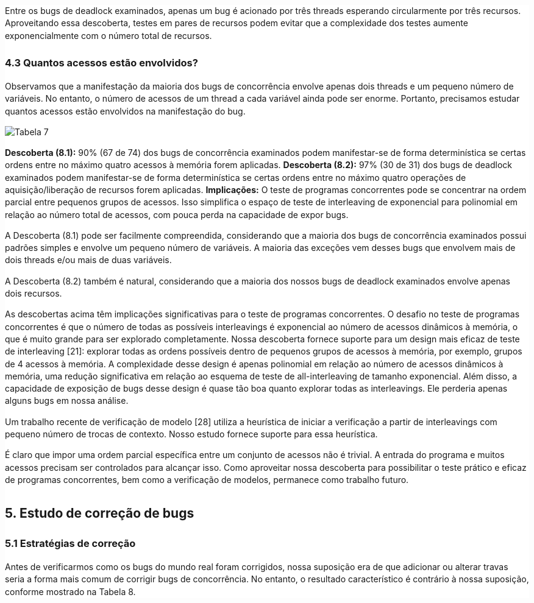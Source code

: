 Entre os bugs de deadlock examinados, apenas um bug é acionado por três threads esperando circularmente por três recursos. Aproveitando essa descoberta, testes em pares de recursos podem evitar que a complexidade dos testes aumente exponencialmente com o número total de recursos.

### 4.3 Quantos acessos estão envolvidos?
Observamos que a manifestação da maioria dos bugs de concorrência envolve apenas dois threads e um pequeno número de variáveis. No entanto, o número de acessos de um thread a cada variável ainda pode ser enorme. Portanto, precisamos estudar quantos acessos estão envolvidos na manifestação do bug.

![Tabela 7](https://github.com/alonsofritz/tcc-alonsofritz/assets/37676673/3feb656e-14c8-4230-8571-a5fe759092f7)

**Descoberta (8.1):** 90% (67 de 74) dos bugs de concorrência examinados podem manifestar-se de forma determinística se certas ordens entre no máximo quatro acessos à memória forem aplicadas.
**Descoberta (8.2):** 97% (30 de 31) dos bugs de deadlock examinados podem manifestar-se de forma determinística se certas ordens entre no máximo quatro operações de aquisição/liberação de recursos forem aplicadas.
**Implicações:** O teste de programas concorrentes pode se concentrar na ordem parcial entre pequenos grupos de acessos. Isso simplifica o espaço de teste de interleaving de exponencial para polinomial em relação ao número total de acessos, com pouca perda na capacidade de expor bugs.

A Descoberta (8.1) pode ser facilmente compreendida, considerando que a maioria dos bugs de concorrência examinados possui padrões simples e envolve um pequeno número de variáveis. A maioria das exceções vem desses bugs que envolvem mais de dois threads e/ou mais de duas variáveis.

A Descoberta (8.2) também é natural, considerando que a maioria dos nossos bugs de deadlock examinados envolve apenas dois recursos.

As descobertas acima têm implicações significativas para o teste de programas concorrentes. O desafio no teste de programas concorrentes é que o número de todas as possíveis interleavings é exponencial ao número de acessos dinâmicos à memória, o que é muito grande para ser explorado completamente. Nossa descoberta fornece suporte para um design mais eficaz de teste de interleaving [21]: explorar todas as ordens possíveis dentro de pequenos grupos de acessos à memória, por exemplo, grupos de 4 acessos à memória. A complexidade desse design é apenas polinomial em relação ao número de acessos dinâmicos à memória, uma redução significativa em relação ao esquema de teste de all-interleaving de tamanho exponencial. Além disso, a capacidade de exposição de bugs desse design é quase tão boa quanto explorar todas as interleavings. Ele perderia apenas alguns bugs em nossa análise.

Um trabalho recente de verificação de modelo [28] utiliza a heurística de iniciar a verificação a partir de interleavings com pequeno número de trocas de contexto. Nosso estudo fornece suporte para essa heurística.

É claro que impor uma ordem parcial específica entre um conjunto de acessos não é trivial. A entrada do programa e muitos acessos precisam ser controlados para alcançar isso. Como aproveitar nossa descoberta para possibilitar o teste prático e eficaz de programas concorrentes, bem como a verificação de modelos, permanece como trabalho futuro.

## 5. Estudo de correção de bugs
### 5.1 Estratégias de correção
Antes de verificarmos como os bugs do mundo real foram corrigidos, nossa suposição era de que adicionar ou alterar travas seria a forma mais comum de corrigir bugs de concorrência. No entanto, o resultado característico é contrário à nossa suposição, conforme mostrado na Tabela 8.
